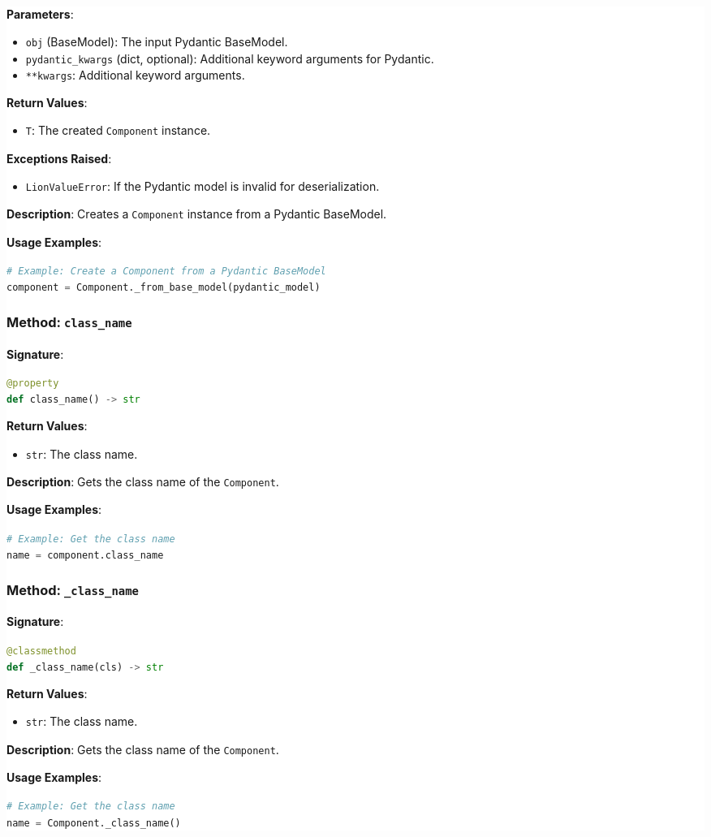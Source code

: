 **Parameters**:
- `obj` (BaseModel): The input Pydantic BaseModel.
- `pydantic_kwargs` (dict, optional): Additional keyword arguments for Pydantic.
- `**kwargs`: Additional keyword arguments.

**Return Values**:
- `T`: The created `Component` instance.

**Exceptions Raised**:
- `LionValueError`: If the Pydantic model is invalid for deserialization.

**Description**:
Creates a `Component` instance from a Pydantic BaseModel.

**Usage Examples**:
```python
# Example: Create a Component from a Pydantic BaseModel
component = Component._from_base_model(pydantic_model)
```

### Method: `class_name`

**Signature**:
```python
@property
def class_name() -> str
```

**Return Values**:
- `str`: The class name.

**Description**:
Gets the class name of the `Component`.

**Usage Examples**:
```python
# Example: Get the class name
name = component.class_name
```

### Method: `_class_name`

**Signature**:
```python
@classmethod
def _class_name(cls) -> str
```

**Return Values**:
- `str`: The class name.

**Description**:
Gets the class name of the `Component`.

**Usage Examples**:
```python
# Example: Get the class name
name = Component._class_name()
```
